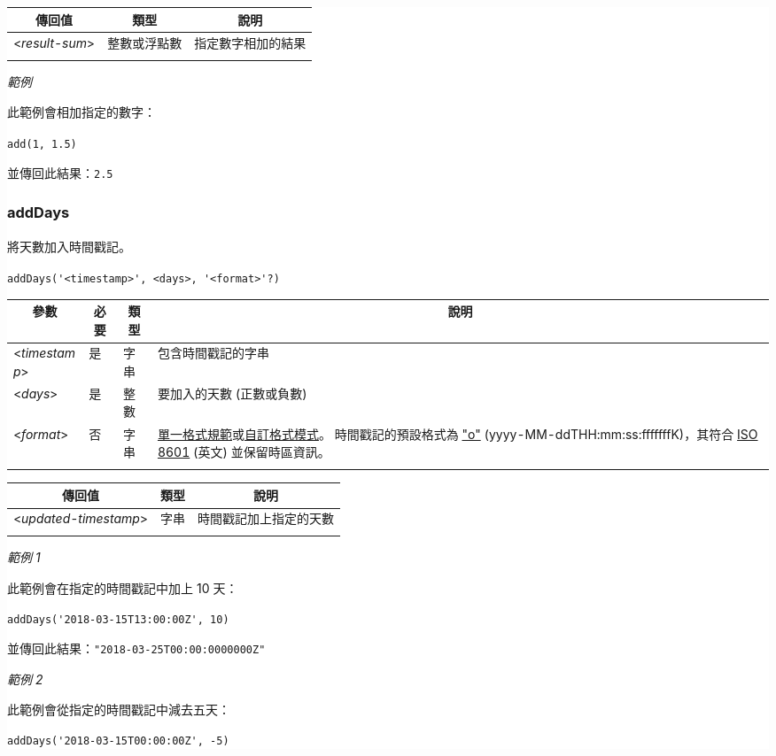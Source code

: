 | 傳回值 | 類型 | 說明 | 
| ------------ | -----| ----------- | 
| <*result-sum*> | 整數或浮點數 | 指定數字相加的結果 | 
|||| 

*範例*

此範例會相加指定的數字：

```
add(1, 1.5)
```

並傳回此結果：`2.5`

<a name="addDays"></a>

### <a name="adddays"></a>addDays

將天數加入時間戳記。

```
addDays('<timestamp>', <days>, '<format>'?)
```

| 參數 | 必要 | 類型 | 說明 | 
| --------- | -------- | ---- | ----------- | 
| <*timestamp*> | 是 | 字串 | 包含時間戳記的字串 | 
| <*days*> | 是 | 整數  | 要加入的天數 (正數或負數) | 
| <*format*> | 否 | 字串 | [單一格式規範](https://docs.microsoft.com/dotnet/standard/base-types/standard-date-and-time-format-strings)或[自訂格式模式](https://docs.microsoft.com/dotnet/standard/base-types/custom-date-and-time-format-strings)。 時間戳記的預設格式為 ["o"](https://docs.microsoft.com/dotnet/standard/base-types/standard-date-and-time-format-strings) (yyyy-MM-ddTHH:mm:ss:fffffffK)，其符合 [ISO 8601](https://en.wikipedia.org/wiki/ISO_8601) \(英文\) 並保留時區資訊。 |
||||| 

| 傳回值 | 類型 | 說明 | 
| ------------ | ---- | ----------- | 
| <*updated-timestamp*> | 字串 | 時間戳記加上指定的天數  | 
|||| 

*範例 1*

此範例會在指定的時間戳記中加上 10 天：

```
addDays('2018-03-15T13:00:00Z', 10)
```

並傳回此結果：`"2018-03-25T00:00:0000000Z"`

*範例 2*

此範例會從指定的時間戳記中減去五天：

```
addDays('2018-03-15T00:00:00Z', -5)
```
